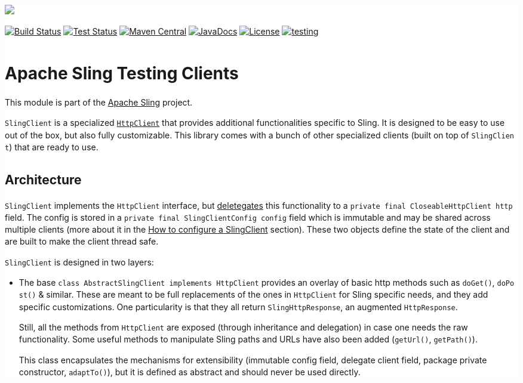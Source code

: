 [<img src="https://sling.apache.org/res/logos/sling.png"/>](https://sling.apache.org)

 [![Build Status](https://builds.apache.org/buildStatus/icon?job=Sling/sling-org-apache-sling-testing-clients/master)](https://builds.apache.org/job/Sling/job/sling-org-apache-sling-testing-clients/job/master) [![Test Status](https://img.shields.io/jenkins/t/https/builds.apache.org/job/Sling/job/sling-org-apache-sling-testing-clients/job/master.svg)](https://builds.apache.org/job/Sling/job/sling-org-apache-sling-testing-clients/job/master/test_results_analyzer/) [![Maven Central](https://maven-badges.herokuapp.com/maven-central/org.apache.sling/org.apache.sling.testing.clients/badge.svg)](https://search.maven.org/#search%7Cga%7C1%7Cg%3A%22org.apache.sling%22%20a%3A%22org.apache.sling.testing.clients%22) [![JavaDocs](https://www.javadoc.io/badge/org.apache.sling/org.apache.sling.testing.clients.svg)](https://www.javadoc.io/doc/org.apache.sling/org.apache.sling.testing.clients) [![License](https://img.shields.io/badge/License-Apache%202.0-blue.svg)](https://www.apache.org/licenses/LICENSE-2.0) [![testing](https://sling.apache.org/badges/group-testing.svg)](https://github.com/apache/sling-aggregator/blob/master/docs/groups/testing.md)

# Apache Sling Testing Clients

This module is part of the [Apache Sling](https://sling.apache.org) project.

`SlingClient` is a specialized
[`HttpClient`](https://hc.apache.org/httpcomponents-client-ga/httpclient/apidocs/org/apache/http/client/HttpClient.html)
that provides additional functionalities specific to Sling. It is designed to be easy to use out of the box, but also fully customizable.
This library comes with a bunch of other specialized clients (built on top of `SlingClient`) that are ready to use.

## <a name="architecture"></a> Architecture

`SlingClient`  implements the `HttpClient` interface, but [deletegates](https://en.wikipedia.org/wiki/Delegation_pattern)
this functionality to a `private final CloseableHttpClient http` field.
The config is stored in a `private final SlingClientConfig config` field which is immutable and may be shared across multiple clients
(more about it in the [How to configure a SlingClient](#config) section).
These two objects define the state of the client and are built to make the client thread safe.

`SlingClient` is designed in two layers:
* The base `class AbstractSlingClient implements HttpClient` provides an overlay of basic http methods such as `doGet()`,
  `doPost()` & similar. These are meant to be full replacements of the ones in `HttpClient` for Sling specific needs,
  and they add specific customizations. One particularity is that they all return `SlingHttpResponse`, an augmented `HttpResponse`.

  Still, all the methods from `HttpClient` are exposed (through inheritance and delegation) in case one needs the raw functionality.
  Some useful methods to manipulate Sling paths and URLs have also been added (`getUrl()`, `getPath()`).

  This class encapsulates the mechanisms for extensibility (immutable config field, delegate client field, package private constructor,
  `adaptTo()`), but it is defined as abstract and should never be used directly.
